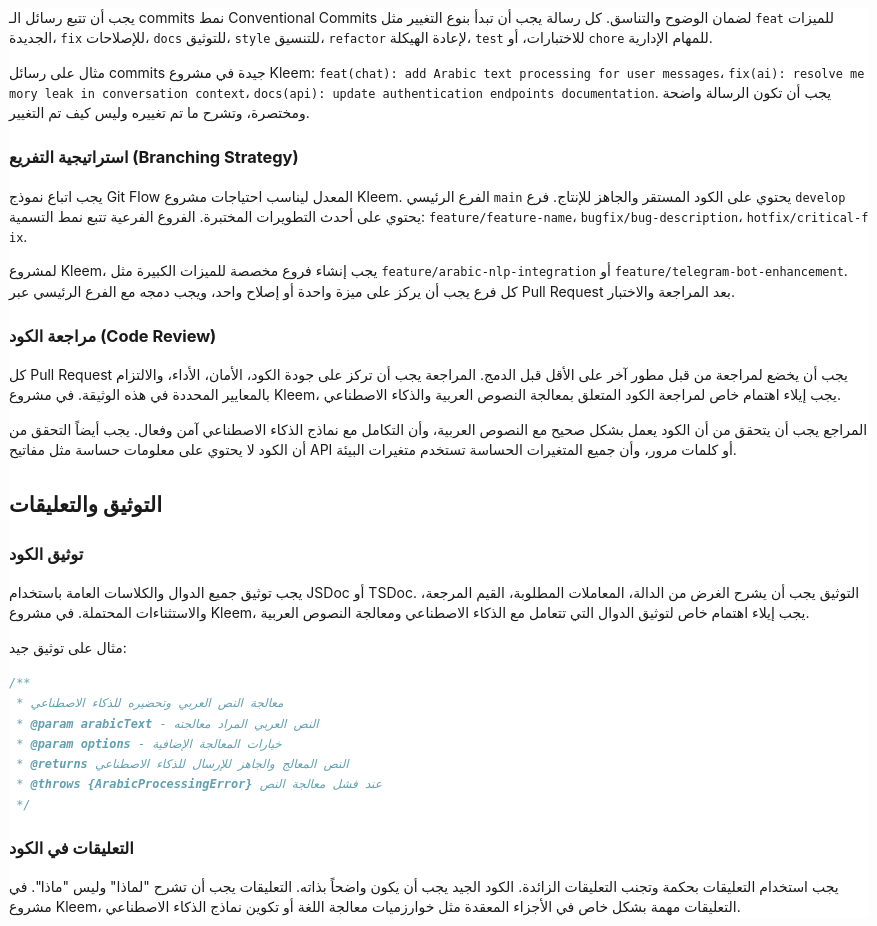 يجب أن تتبع رسائل الـ commits نمط Conventional Commits لضمان الوضوح والتناسق. كل رسالة يجب أن تبدأ بنوع التغيير مثل `feat` للميزات الجديدة، `fix` للإصلاحات، `docs` للتوثيق، `style` للتنسيق، `refactor` لإعادة الهيكلة، `test` للاختبارات، أو `chore` للمهام الإدارية.

مثال على رسائل commits جيدة في مشروع Kleem: `feat(chat): add Arabic text processing for user messages`، `fix(ai): resolve memory leak in conversation context`، `docs(api): update authentication endpoints documentation`. يجب أن تكون الرسالة واضحة ومختصرة، وتشرح ما تم تغييره وليس كيف تم التغيير.

### استراتيجية التفريع (Branching Strategy)

يجب اتباع نموذج Git Flow المعدل ليناسب احتياجات مشروع Kleem. الفرع الرئيسي `main` يحتوي على الكود المستقر والجاهز للإنتاج. فرع `develop` يحتوي على أحدث التطويرات المختبرة. الفروع الفرعية تتبع نمط التسمية: `feature/feature-name`، `bugfix/bug-description`، `hotfix/critical-fix`.

لمشروع Kleem، يجب إنشاء فروع مخصصة للميزات الكبيرة مثل `feature/arabic-nlp-integration` أو `feature/telegram-bot-enhancement`. كل فرع يجب أن يركز على ميزة واحدة أو إصلاح واحد، ويجب دمجه مع الفرع الرئيسي عبر Pull Request بعد المراجعة والاختبار.

### مراجعة الكود (Code Review)

كل Pull Request يجب أن يخضع لمراجعة من قبل مطور آخر على الأقل قبل الدمج. المراجعة يجب أن تركز على جودة الكود، الأمان، الأداء، والالتزام بالمعايير المحددة في هذه الوثيقة. في مشروع Kleem، يجب إيلاء اهتمام خاص لمراجعة الكود المتعلق بمعالجة النصوص العربية والذكاء الاصطناعي.

المراجع يجب أن يتحقق من أن الكود يعمل بشكل صحيح مع النصوص العربية، وأن التكامل مع نماذج الذكاء الاصطناعي آمن وفعال. يجب أيضاً التحقق من أن الكود لا يحتوي على معلومات حساسة مثل مفاتيح API أو كلمات مرور، وأن جميع المتغيرات الحساسة تستخدم متغيرات البيئة.

## التوثيق والتعليقات

### توثيق الكود

يجب توثيق جميع الدوال والكلاسات العامة باستخدام JSDoc أو TSDoc. التوثيق يجب أن يشرح الغرض من الدالة، المعاملات المطلوبة، القيم المرجعة، والاستثناءات المحتملة. في مشروع Kleem، يجب إيلاء اهتمام خاص لتوثيق الدوال التي تتعامل مع الذكاء الاصطناعي ومعالجة النصوص العربية.

مثال على توثيق جيد:

```ts
/**
 * معالجة النص العربي وتحضيره للذكاء الاصطناعي
 * @param arabicText - النص العربي المراد معالجته
 * @param options - خيارات المعالجة الإضافية
 * @returns النص المعالج والجاهز للإرسال للذكاء الاصطناعي
 * @throws {ArabicProcessingError} عند فشل معالجة النص
 */
```

### التعليقات في الكود

يجب استخدام التعليقات بحكمة وتجنب التعليقات الزائدة. الكود الجيد يجب أن يكون واضحاً بذاته. التعليقات يجب أن تشرح "لماذا" وليس "ماذا". في مشروع Kleem، التعليقات مهمة بشكل خاص في الأجزاء المعقدة مثل خوارزميات معالجة اللغة أو تكوين نماذج الذكاء الاصطناعي.
